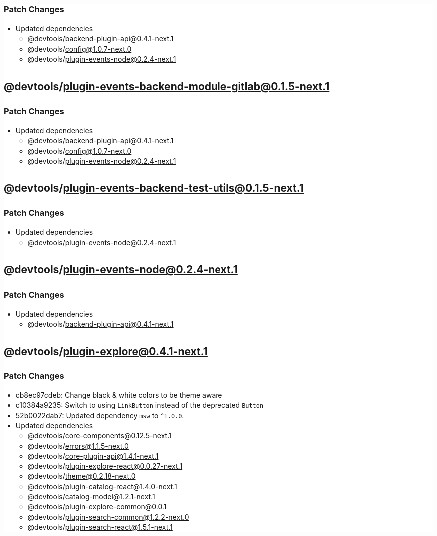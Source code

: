 ### Patch Changes

- Updated dependencies
  - @devtools/backend-plugin-api@0.4.1-next.1
  - @devtools/config@1.0.7-next.0
  - @devtools/plugin-events-node@0.2.4-next.1

## @devtools/plugin-events-backend-module-gitlab@0.1.5-next.1

### Patch Changes

- Updated dependencies
  - @devtools/backend-plugin-api@0.4.1-next.1
  - @devtools/config@1.0.7-next.0
  - @devtools/plugin-events-node@0.2.4-next.1

## @devtools/plugin-events-backend-test-utils@0.1.5-next.1

### Patch Changes

- Updated dependencies
  - @devtools/plugin-events-node@0.2.4-next.1

## @devtools/plugin-events-node@0.2.4-next.1

### Patch Changes

- Updated dependencies
  - @devtools/backend-plugin-api@0.4.1-next.1

## @devtools/plugin-explore@0.4.1-next.1

### Patch Changes

- cb8ec97cdeb: Change black & white colors to be theme aware
- c10384a9235: Switch to using `LinkButton` instead of the deprecated `Button`
- 52b0022dab7: Updated dependency `msw` to `^1.0.0`.
- Updated dependencies
  - @devtools/core-components@0.12.5-next.1
  - @devtools/errors@1.1.5-next.0
  - @devtools/core-plugin-api@1.4.1-next.1
  - @devtools/plugin-explore-react@0.0.27-next.1
  - @devtools/theme@0.2.18-next.0
  - @devtools/plugin-catalog-react@1.4.0-next.1
  - @devtools/catalog-model@1.2.1-next.1
  - @devtools/plugin-explore-common@0.0.1
  - @devtools/plugin-search-common@1.2.2-next.0
  - @devtools/plugin-search-react@1.5.1-next.1
